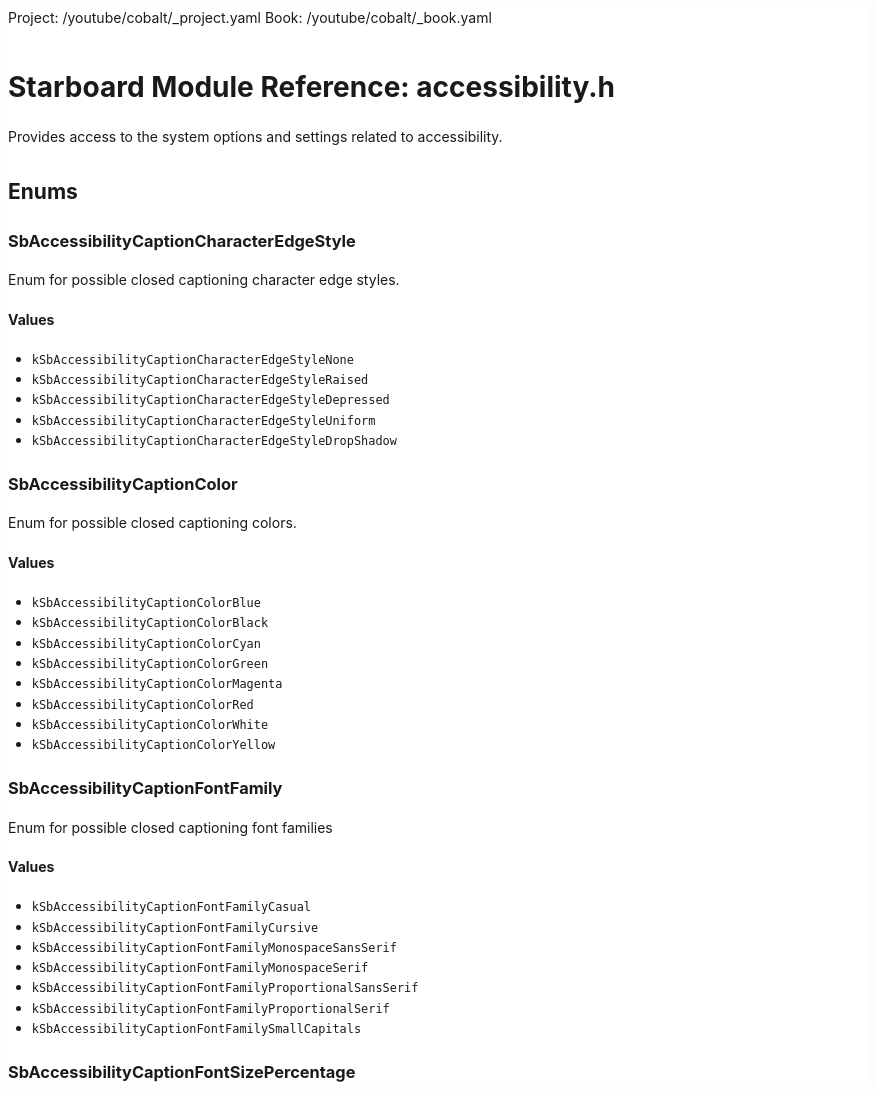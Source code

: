 Project: /youtube/cobalt/_project.yaml
Book: /youtube/cobalt/_book.yaml

# Starboard Module Reference: accessibility.h

Provides access to the system options and settings related to accessibility.

## Enums ##

### SbAccessibilityCaptionCharacterEdgeStyle ###

Enum for possible closed captioning character edge styles.

#### Values ####

*   `kSbAccessibilityCaptionCharacterEdgeStyleNone`
*   `kSbAccessibilityCaptionCharacterEdgeStyleRaised`
*   `kSbAccessibilityCaptionCharacterEdgeStyleDepressed`
*   `kSbAccessibilityCaptionCharacterEdgeStyleUniform`
*   `kSbAccessibilityCaptionCharacterEdgeStyleDropShadow`

### SbAccessibilityCaptionColor ###

Enum for possible closed captioning colors.

#### Values ####

*   `kSbAccessibilityCaptionColorBlue`
*   `kSbAccessibilityCaptionColorBlack`
*   `kSbAccessibilityCaptionColorCyan`
*   `kSbAccessibilityCaptionColorGreen`
*   `kSbAccessibilityCaptionColorMagenta`
*   `kSbAccessibilityCaptionColorRed`
*   `kSbAccessibilityCaptionColorWhite`
*   `kSbAccessibilityCaptionColorYellow`

### SbAccessibilityCaptionFontFamily ###

Enum for possible closed captioning font families

#### Values ####

*   `kSbAccessibilityCaptionFontFamilyCasual`
*   `kSbAccessibilityCaptionFontFamilyCursive`
*   `kSbAccessibilityCaptionFontFamilyMonospaceSansSerif`
*   `kSbAccessibilityCaptionFontFamilyMonospaceSerif`
*   `kSbAccessibilityCaptionFontFamilyProportionalSansSerif`
*   `kSbAccessibilityCaptionFontFamilyProportionalSerif`
*   `kSbAccessibilityCaptionFontFamilySmallCapitals`

### SbAccessibilityCaptionFontSizePercentage ###
